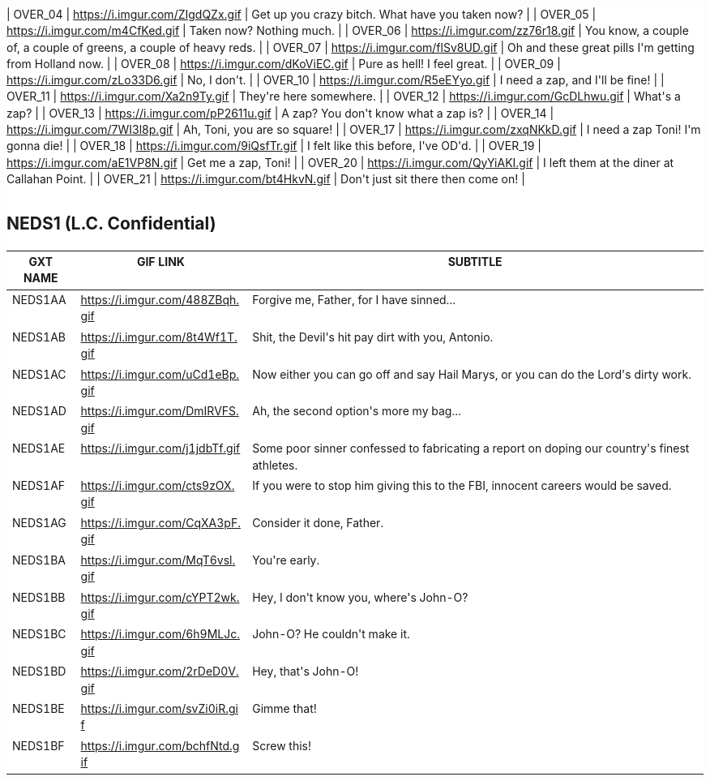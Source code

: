 | OVER_04  | https://i.imgur.com/ZIgdQZx.gif | Get up you crazy bitch. What have you taken now?                             |
| OVER_05  | https://i.imgur.com/m4CfKed.gif | Taken now? Nothing much.                                                     |
| OVER_06  | https://i.imgur.com/zz76r18.gif | You know, a couple of, a couple of greens, a couple of heavy reds.           |
| OVER_07  | https://i.imgur.com/flSv8UD.gif | Oh and these great pills I'm getting from Holland now.                       |
| OVER_08  | https://i.imgur.com/dKoViEC.gif | Pure as hell! I feel great.                                                  |
| OVER_09  | https://i.imgur.com/zLo33D6.gif | No, I don't.                                                                 |
| OVER_10  | https://i.imgur.com/R5eEYyo.gif | I need a zap, and I'll be fine!                                              |
| OVER_11  | https://i.imgur.com/Xa2n9Ty.gif | They're here somewhere.                                                      |
| OVER_12  | https://i.imgur.com/GcDLhwu.gif | What's a zap?                                                                |
| OVER_13  | https://i.imgur.com/pP2611u.gif | A zap? You don't know what a zap is?                                         |
| OVER_14  | https://i.imgur.com/7WI3l8p.gif | Ah, Toni, you are so square!                                                 |
| OVER_17  | https://i.imgur.com/zxqNKkD.gif | I need a zap Toni! I'm gonna die!                                            |
| OVER_18  | https://i.imgur.com/9iQsfTr.gif | I felt like this before, I've OD'd.                                          |
| OVER_19  | https://i.imgur.com/aE1VP8N.gif | Get me a zap, Toni!                                                          |
| OVER_20  | https://i.imgur.com/QyYiAKI.gif | I left them at the diner at Callahan Point.                                  |
| OVER_21  | https://i.imgur.com/bt4HkvN.gif | Don't just sit there then come on!                                           |

## NEDS1 (L.C. Confidential)

| GXT NAME | GIF LINK                        | SUBTITLE                                                                                    |
| -------- | ------------------------------- | ------------------------------------------------------------------------------------------- |
| NEDS1AA  | https://i.imgur.com/488ZBqh.gif | Forgive me, Father, for I have sinned...                                                    |
| NEDS1AB  | https://i.imgur.com/8t4Wf1T.gif | Shit, the Devil's hit pay dirt with you, Antonio.                                           |
| NEDS1AC  | https://i.imgur.com/uCd1eBp.gif | Now either you can go off and say Hail Marys, or you can do the Lord's dirty work.          |
| NEDS1AD  | https://i.imgur.com/DmIRVFS.gif | Ah, the second option's more my bag...                                                      |
| NEDS1AE  | https://i.imgur.com/j1jdbTf.gif | Some poor sinner confessed to fabricating a report on doping our country's finest athletes. |
| NEDS1AF  | https://i.imgur.com/cts9zOX.gif | If you were to stop him giving this to the FBI, innocent careers would be saved.            |
| NEDS1AG  | https://i.imgur.com/CqXA3pF.gif | Consider it done, Father.                                                                   |
| NEDS1BA  | https://i.imgur.com/MqT6vsl.gif | You're early.                                                                               |
| NEDS1BB  | https://i.imgur.com/cYPT2wk.gif | Hey, I don't know you, where's John-O?                                                      |
| NEDS1BC  | https://i.imgur.com/6h9MLJc.gif | John-O? He couldn't make it.                                                                |
| NEDS1BD  | https://i.imgur.com/2rDeD0V.gif | Hey, that's John-O!                                                                         |
| NEDS1BE  | https://i.imgur.com/svZi0iR.gif | Gimme that!                                                                                 |
| NEDS1BF  | https://i.imgur.com/bchfNtd.gif | Screw this!                                                                                 |
